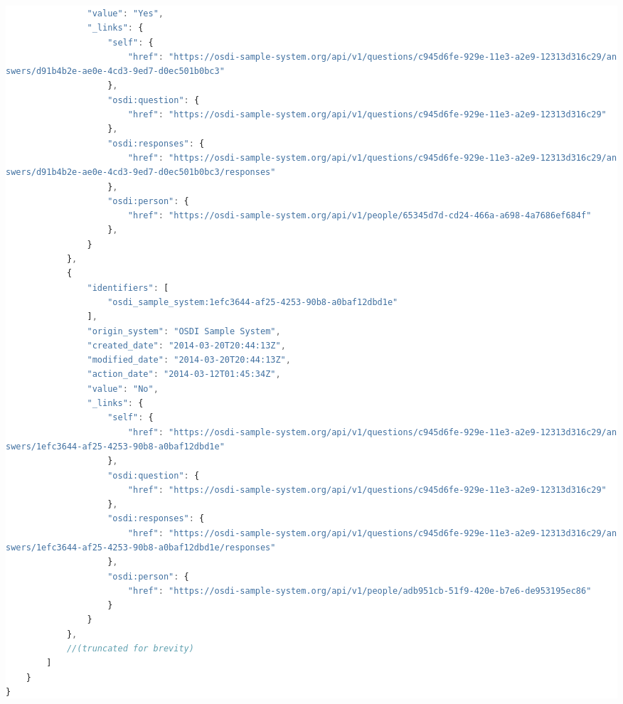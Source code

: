 ```javascript
                "value": "Yes",
                "_links": {
                    "self": {
                        "href": "https://osdi-sample-system.org/api/v1/questions/c945d6fe-929e-11e3-a2e9-12313d316c29/answers/d91b4b2e-ae0e-4cd3-9ed7-d0ec501b0bc3"
                    },
                    "osdi:question": {
                        "href": "https://osdi-sample-system.org/api/v1/questions/c945d6fe-929e-11e3-a2e9-12313d316c29"
                    },
                    "osdi:responses": {
                        "href": "https://osdi-sample-system.org/api/v1/questions/c945d6fe-929e-11e3-a2e9-12313d316c29/answers/d91b4b2e-ae0e-4cd3-9ed7-d0ec501b0bc3/responses"
                    },
                    "osdi:person": {
                        "href": "https://osdi-sample-system.org/api/v1/people/65345d7d-cd24-466a-a698-4a7686ef684f"
                    },
                }
            },
            {
                "identifiers": [
                    "osdi_sample_system:1efc3644-af25-4253-90b8-a0baf12dbd1e"
                ],
                "origin_system": "OSDI Sample System",
                "created_date": "2014-03-20T20:44:13Z",
                "modified_date": "2014-03-20T20:44:13Z",
                "action_date": "2014-03-12T01:45:34Z",
                "value": "No",
                "_links": {
                    "self": {
                        "href": "https://osdi-sample-system.org/api/v1/questions/c945d6fe-929e-11e3-a2e9-12313d316c29/answers/1efc3644-af25-4253-90b8-a0baf12dbd1e"
                    },
                    "osdi:question": {
                        "href": "https://osdi-sample-system.org/api/v1/questions/c945d6fe-929e-11e3-a2e9-12313d316c29"
                    },
                    "osdi:responses": {
                        "href": "https://osdi-sample-system.org/api/v1/questions/c945d6fe-929e-11e3-a2e9-12313d316c29/answers/1efc3644-af25-4253-90b8-a0baf12dbd1e/responses"
                    },
                    "osdi:person": {
                        "href": "https://osdi-sample-system.org/api/v1/people/adb951cb-51f9-420e-b7e6-de953195ec86"
                    }
                }
            },
            //(truncated for brevity)
        ]
    }
}
```
